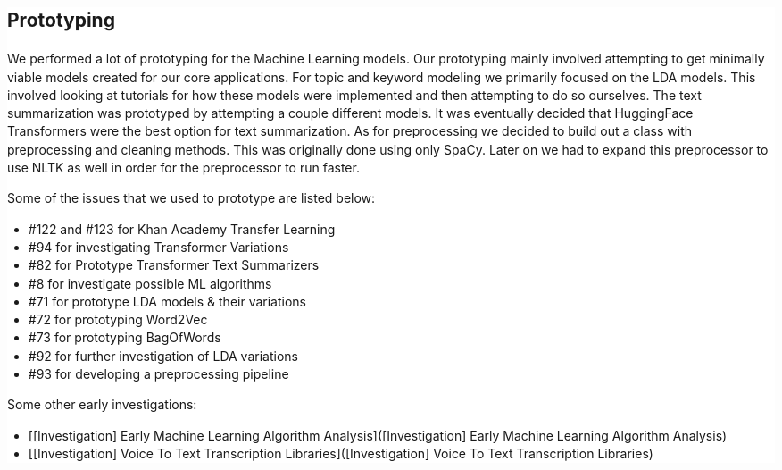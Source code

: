 ## Prototyping
We performed a lot of prototyping for the Machine Learning models. Our prototyping mainly involved attempting to get minimally viable models created for our core applications. For topic and keyword modeling we primarily focused on the LDA models. This involved looking at tutorials for how these models were implemented and then attempting to do so ourselves. The text summarization was prototyped by attempting a couple different models. It was eventually decided that HuggingFace Transformers were the best option for text summarization. As for preprocessing we decided to build out a class with preprocessing and cleaning methods. This was originally done using only SpaCy. Later on we had to expand this preprocessor to use NLTK as well in order for the preprocessor to run faster.

Some of the issues that we used to prototype are listed below:
- #122 and #123 for Khan Academy Transfer Learning
- #94 for investigating Transformer Variations
- #82 for Prototype Transformer Text Summarizers
- #8 for investigate possible ML algorithms
- #71 for prototype LDA models & their variations
- #72 for prototyping Word2Vec
- #73 for prototyping BagOfWords
- #92 for further investigation of LDA variations
- #93 for developing a preprocessing pipeline

Some other early investigations:
- [[Investigation] Early Machine Learning Algorithm Analysis]([Investigation] Early Machine Learning Algorithm Analysis)
- [[Investigation] Voice To Text Transcription Libraries]([Investigation] Voice To Text Transcription Libraries)





